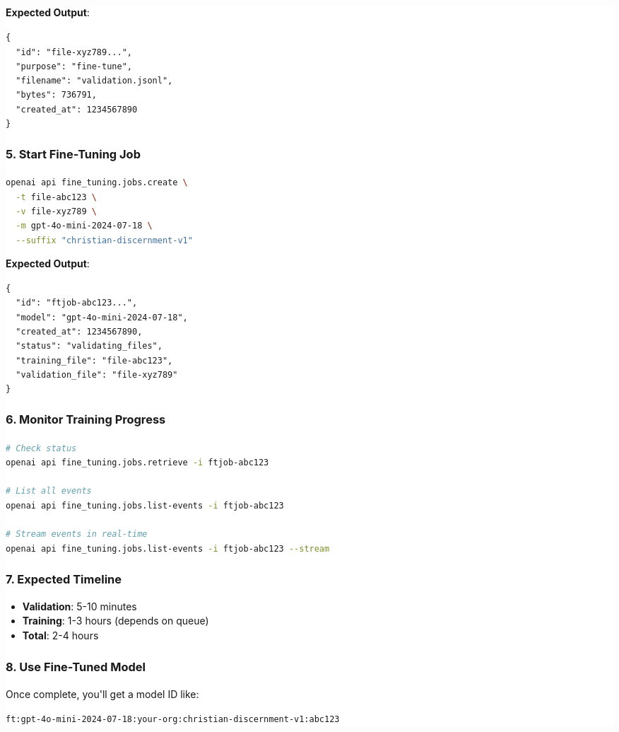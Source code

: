 **Expected Output**:
```
{
  "id": "file-xyz789...",
  "purpose": "fine-tune",
  "filename": "validation.jsonl",
  "bytes": 736791,
  "created_at": 1234567890
}
```

### 5. Start Fine-Tuning Job
```bash
openai api fine_tuning.jobs.create \
  -t file-abc123 \
  -v file-xyz789 \
  -m gpt-4o-mini-2024-07-18 \
  --suffix "christian-discernment-v1"
```

**Expected Output**:
```
{
  "id": "ftjob-abc123...",
  "model": "gpt-4o-mini-2024-07-18",
  "created_at": 1234567890,
  "status": "validating_files",
  "training_file": "file-abc123",
  "validation_file": "file-xyz789"
}
```

### 6. Monitor Training Progress
```bash
# Check status
openai api fine_tuning.jobs.retrieve -i ftjob-abc123

# List all events
openai api fine_tuning.jobs.list-events -i ftjob-abc123

# Stream events in real-time
openai api fine_tuning.jobs.list-events -i ftjob-abc123 --stream
```

### 7. Expected Timeline
- **Validation**: 5-10 minutes
- **Training**: 1-3 hours (depends on queue)
- **Total**: 2-4 hours

### 8. Use Fine-Tuned Model
Once complete, you'll get a model ID like:
```
ft:gpt-4o-mini-2024-07-18:your-org:christian-discernment-v1:abc123
```
